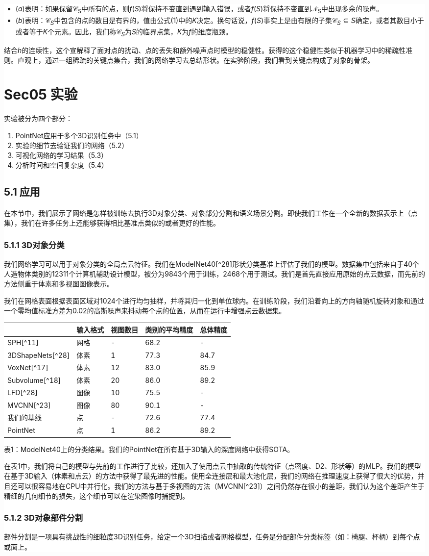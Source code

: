 - $(a)$表明：如果保留$\mathcal{C}_S$中所有的点，则$f(S)$将保持不变直到遇到输入错误，或者$f(S)$将保持不变直到$\mathcal{N}_S$中出现多余的噪声。
- $(b)$表明：$\mathcal{C}_S$中包含的点的数目是有界的，值由公式(1)中的$K$决定。换句话说，$f(S)$事实上是由有限的子集$\mathcal{C}_S\subseteq S$确定，或者其数目小于或者等于$K$个元素。因此，我们称$\mathcal{C}_S$为$S$的临界点集，$K$为$f$的维度瓶颈。

结合$h$的连续性，这个宣解释了面对点的扰动、点的丢失和额外噪声点时模型的稳健性。获得的这个稳健性类似于机器学习中的稀疏性准则。直观上，通过一组稀疏的关键点集合，我们的网络学习去总结形状。在实验阶段，我们看到关键点构成了对象的骨架。

# Sec05 实验

实验被分为四个部分：

1. PointNet应用于多个3D识别任务中（5.1）
2. 实验的细节去验证我们的网络（5.2）
3. 可视化网络的学习结果（5.3）
4. 分析时间和空间复杂度（5.4）

## 5.1 应用

在本节中，我们展示了网络是怎样被训练去执行3D对象分类、对象部分分割和语义场景分割。即使我们工作在一个全新的数据表示上（点集），我们在许多任务上还能够获得相比基准点类似的或者更好的性能。

### 5.1.1 3D对象分类

我们网络学习可以用于对象分类的全局点云特征。我们在ModelNet40[^28]形状分类基准上评估了我们的模型。数据集中包括来自于40个人造物体类别的12311个计算机辅助设计模型，被分为9843个用于训练，2468个用于测试。我们是首先直接应用原始的点云数据，而先前的方法侧重于体素和多视图图像表示。

我们在网格表面根据表面区域对1024个进行均匀抽样，并将其归一化到单位球内。在训练阶段，我们沿着向上的方向轴随机旋转对象和通过一个零均值标准方差为0.02的高斯噪声来抖动每个点的位置，从而在运行中增强点云数据集。

|                  | 输入格式 | 视图数目 | 类别的平均精度 | 总体精度 |
| ---------------- | -------- | -------- | -------------- | -------- |
| SPH[^11]         | 网格     | -        | 68.2           | -        |
| 3DShapeNets[^28] | 体素     | 1        | 77.3           | 84.7     |
| VoxNet[^17]      | 体素     | 12       | 83.0           | 85.9     |
| Subvolume[^18]   | 体素     | 20       | 86.0           | 89.2     |
| LFD[^28]         | 图像     | 10       | 75.5           | -        |
| MVCNN[^23]       | 图像     | 80       | 90.1           | -        |
| 我们的基线       | 点       | -        | 72.6           | 77.4     |
| PointNet         | 点       | 1        | 86.2           | 89.2     |

表1：ModelNet40上的分类结果。我们的PointNet在所有基于3D输入的深度网络中获得SOTA。

在表1中，我们将自己的模型与先前的工作进行了比较，还加入了使用点云中抽取的传统特征（点密度、D2、形状等）的MLP。我们的模型在基于3D输入（体素和点云）的方法中获得了最先进的性能。使用全连接层和最大池化层，我们的网络在推理速度上获得了很大的优势，并且还可以很容易地在CPU中并行化。我们的方法与基于多视图的方法（MVCNN[^23]）之间仍然存在很小的差距，我们认为这个差距产生于精细的几何细节的损失，这个细节可以在渲染图像时捕捉到。

### 5.1.2 3D对象部件分割

部件分割是一项具有挑战性的细粒度3D识别任务，给定一个3D扫描或者网格模型，任务是分配部件分类标签（如：椅腿、杯柄）到每个点或面上。
